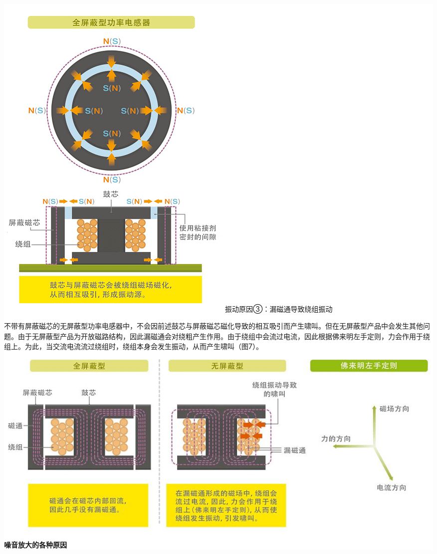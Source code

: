![](../readme.assets/Pasted%20image%2020241115113633.png)
振动原因➂：漏磁通导致绕组振动  
  
不带有屏蔽磁芯的无屏蔽型功率电感器中，不会因前述鼓芯与屏蔽磁芯磁化导致的相互吸引而产生啸叫。但在无屏蔽型产品中会发生其他问题。由于无屏蔽型产品为开放磁路结构，因此漏磁通会对绕粗产生作用。由于绕组中会流过电流，因此根据佛来明左手定则，力会作用于绕组上。为此，当交流电流流过绕组时，绕组本身会发生振动，从而产生啸叫（图7）。
![](../readme.assets/Pasted%20image%2020241115113642.png)
**噪音放大的各种原因**
